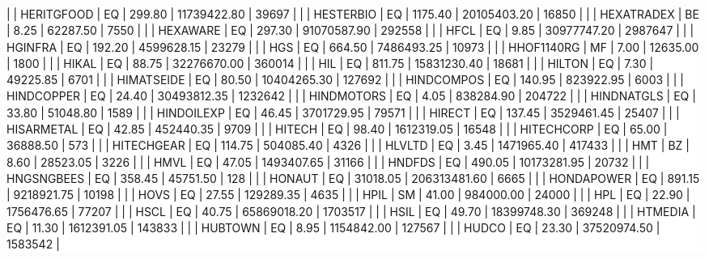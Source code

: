 |  | HERITGFOOD | EQ | 299.80 | 11739422.80 | 39697 |
|  | HESTERBIO | EQ | 1175.40 | 20105403.20 | 16850 |
|  | HEXATRADEX | BE | 8.25 | 62287.50 | 7550 |
|  | HEXAWARE | EQ | 297.30 | 91070587.90 | 292558 |
|  | HFCL | EQ | 9.85 | 30977747.20 | 2987647 |
|  | HGINFRA | EQ | 192.20 | 4599628.15 | 23279 |
|  | HGS | EQ | 664.50 | 7486493.25 | 10973 |
|  | HHOF1140RG | MF | 7.00 | 12635.00 | 1800 |
|  | HIKAL | EQ | 88.75 | 32276670.00 | 360014 |
|  | HIL | EQ | 811.75 | 15831230.40 | 18681 |
|  | HILTON | EQ | 7.30 | 49225.85 | 6701 |
|  | HIMATSEIDE | EQ | 80.50 | 10404265.30 | 127692 |
|  | HINDCOMPOS | EQ | 140.95 | 823922.95 | 6003 |
|  | HINDCOPPER | EQ | 24.40 | 30493812.35 | 1232642 |
|  | HINDMOTORS | EQ | 4.05 | 838284.90 | 204722 |
|  | HINDNATGLS | EQ | 33.80 | 51048.80 | 1589 |
|  | HINDOILEXP | EQ | 46.45 | 3701729.95 | 79571 |
|  | HIRECT | EQ | 137.45 | 3529461.45 | 25407 |
|  | HISARMETAL | EQ | 42.85 | 452440.35 | 9709 |
|  | HITECH | EQ | 98.40 | 1612319.05 | 16548 |
|  | HITECHCORP | EQ | 65.00 | 36888.50 | 573 |
|  | HITECHGEAR | EQ | 114.75 | 504085.40 | 4326 |
|  | HLVLTD | EQ | 3.45 | 1471965.40 | 417433 |
|  | HMT | BZ | 8.60 | 28523.05 | 3226 |
|  | HMVL | EQ | 47.05 | 1493407.65 | 31166 |
|  | HNDFDS | EQ | 490.05 | 10173281.95 | 20732 |
|  | HNGSNGBEES | EQ | 358.45 | 45751.50 | 128 |
|  | HONAUT | EQ | 31018.05 | 206313481.60 | 6665 |
|  | HONDAPOWER | EQ | 891.15 | 9218921.75 | 10198 |
|  | HOVS | EQ | 27.55 | 129289.35 | 4635 |
|  | HPIL | SM | 41.00 | 984000.00 | 24000 |
|  | HPL | EQ | 22.90 | 1756476.65 | 77207 |
|  | HSCL | EQ | 40.75 | 65869018.20 | 1703517 |
|  | HSIL | EQ | 49.70 | 18399748.30 | 369248 |
|  | HTMEDIA | EQ | 11.30 | 1612391.05 | 143833 |
|  | HUBTOWN | EQ | 8.95 | 1154842.00 | 127567 |
|  | HUDCO | EQ | 23.30 | 37520974.50 | 1583542 |
